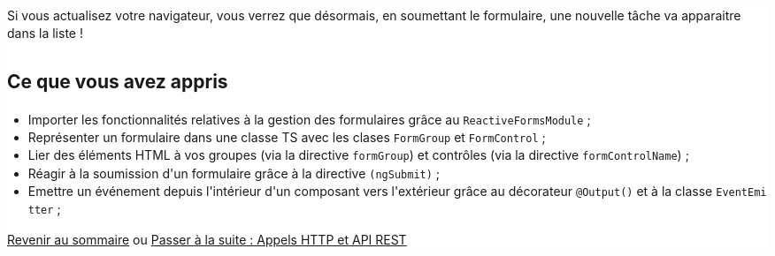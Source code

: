
Si vous actualisez votre navigateur, vous verrez que désormais, en soumettant le formulaire, une nouvelle tâche va apparaitre dans la liste !

## Ce que vous avez appris
* Importer les fonctionnalités relatives à la gestion des formulaires grâce au `ReactiveFormsModule` ;
* Représenter un formulaire dans une classe TS avec les clases `FormGroup` et `FormControl` ;
* Lier des éléments HTML à vos groupes (via la directive `formGroup`) et contrôles (via la directive `formControlName`) ;
* Réagir à la soumission d'un formulaire grâce à la directive `(ngSubmit)` ;
* Emettre un événement depuis l'intérieur d'un composant vers l'extérieur grâce au décorateur `@Output()` et à la classe `EventEmitter` ;


[Revenir au sommaire](../README.md) ou [Passer à la suite : Appels HTTP et API REST](http.md)